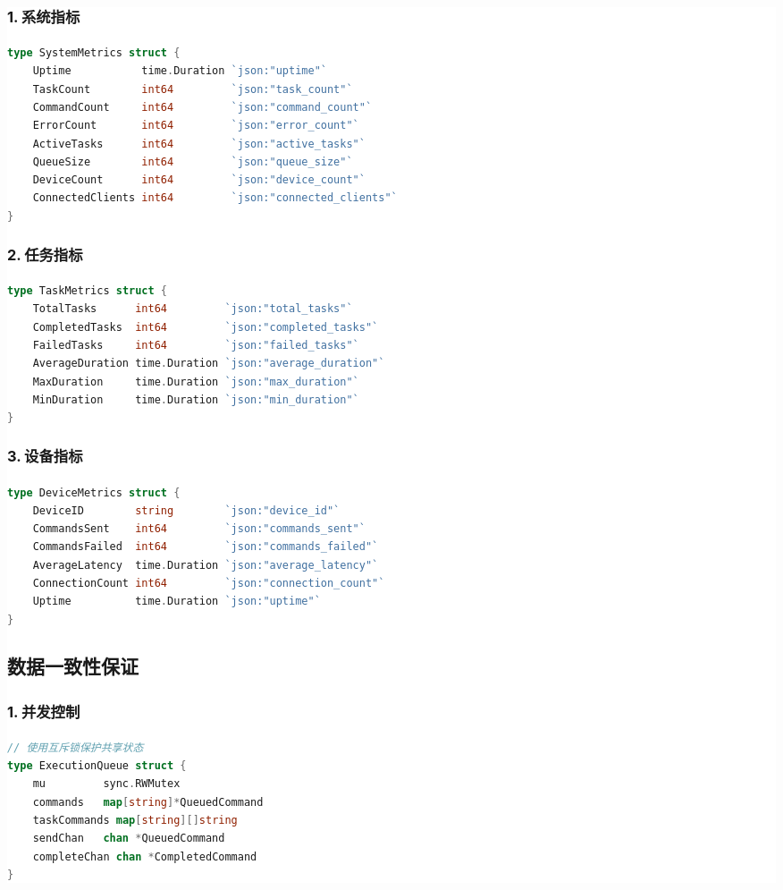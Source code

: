 ### 1. 系统指标

```go
type SystemMetrics struct {
    Uptime           time.Duration `json:"uptime"`
    TaskCount        int64         `json:"task_count"`
    CommandCount     int64         `json:"command_count"`
    ErrorCount       int64         `json:"error_count"`
    ActiveTasks      int64         `json:"active_tasks"`
    QueueSize        int64         `json:"queue_size"`
    DeviceCount      int64         `json:"device_count"`
    ConnectedClients int64         `json:"connected_clients"`
}
```

### 2. 任务指标

```go
type TaskMetrics struct {
    TotalTasks      int64         `json:"total_tasks"`
    CompletedTasks  int64         `json:"completed_tasks"`
    FailedTasks     int64         `json:"failed_tasks"`
    AverageDuration time.Duration `json:"average_duration"`
    MaxDuration     time.Duration `json:"max_duration"`
    MinDuration     time.Duration `json:"min_duration"`
}
```

### 3. 设备指标

```go
type DeviceMetrics struct {
    DeviceID        string        `json:"device_id"`
    CommandsSent    int64         `json:"commands_sent"`
    CommandsFailed  int64         `json:"commands_failed"`
    AverageLatency  time.Duration `json:"average_latency"`
    ConnectionCount int64         `json:"connection_count"`
    Uptime          time.Duration `json:"uptime"`
}
```

## 数据一致性保证

### 1. 并发控制

```go
// 使用互斥锁保护共享状态
type ExecutionQueue struct {
    mu         sync.RWMutex
    commands   map[string]*QueuedCommand
    taskCommands map[string][]string
    sendChan   chan *QueuedCommand
    completeChan chan *CompletedCommand
}
```
